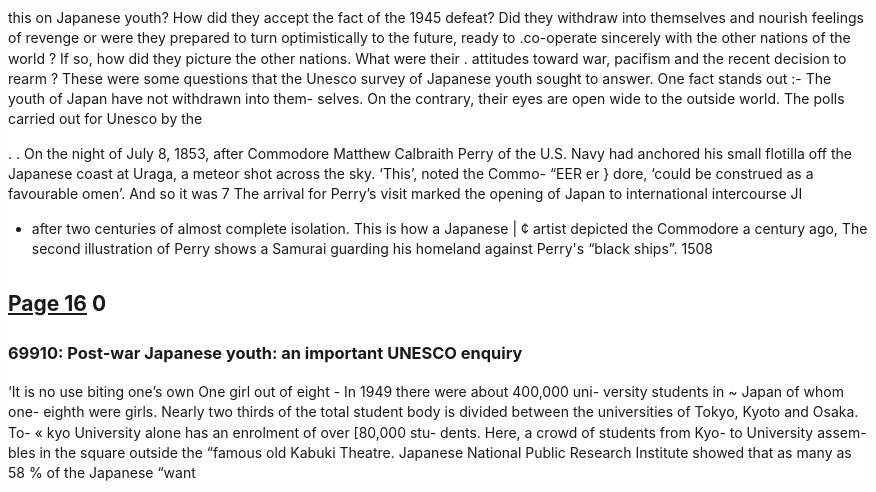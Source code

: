 this on Japanese youth? How did 
they accept the fact of the 1945 defeat? 
Did they withdraw into themselves and 
nourish feelings of revenge or were 
they prepared to turn optimistically 
to the future, ready to .co-operate 
sincerely with the other nations of the 
world ? If so, how did they picture 
the other nations. What were their 
. attitudes toward war, pacifism and the 
recent decision to rearm ? These were 
some questions that the Unesco survey 
of Japanese youth sought to answer. 
One fact stands out :- The youth of 
Japan have not withdrawn into them- 
selves. On the contrary, their eyes are 
open wide to the outside world. The 
polls carried out for Unesco by the 
  
. . On the night of July 8, 1853, after Commodore Matthew Calbraith 
Perry of the U.S. Navy had anchored his small flotilla off the Japanese 
coast at Uraga, a meteor shot across the sky. ‘This’, noted the Commo- “EER er 
} dore, ‘could be construed as a favourable omen’. And so it was 7 
The arrival for Perry’s visit marked the opening of Japan to international intercourse JI 
- after two centuries of almost complete isolation. This is how a Japanese | ¢ 
artist depicted the Commodore a century ago, The second illustration of Perry shows a Samurai guarding his homeland against Perry's “black ships”. 1508   
    
 
        

## [Page 16](https://demo.humlab.umu.se/courier/069916engo.pdf#page=16) 0

### 69910: Post-war Japanese youth: an important UNESCO enquiry

‘It is no use biting 
one’s own 
One 
girl 
out of 
eight - 
In 1949 there were 
about 400,000 uni- 
versity students in ~ 
Japan of whom one- 
eighth were girls. 
Nearly two thirds of 
the total student body 
is divided between the 
universities of Tokyo, 
Kyoto and Osaka. To- 
« kyo University alone 
has an enrolment of 
over [80,000 stu- 
dents. Here, a crowd 
of students from Kyo- 
to University assem- 
bles in the square 
outside the “famous 
old Kabuki Theatre. 
Japanese National Public 
Research Institute showed that as 
many as 58 % of the Japanese “want 